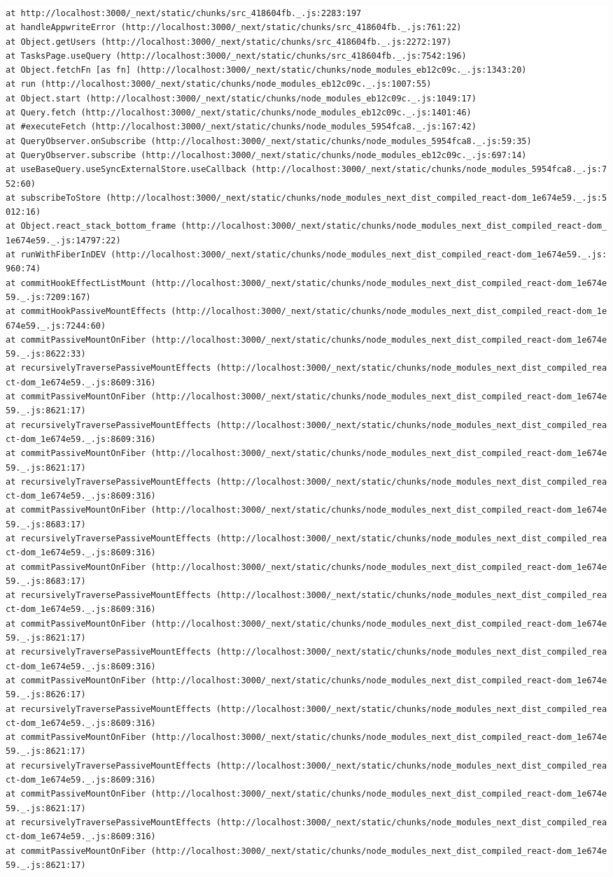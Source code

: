     at http://localhost:3000/_next/static/chunks/src_418604fb._.js:2283:197
    at handleAppwriteError (http://localhost:3000/_next/static/chunks/src_418604fb._.js:761:22)
    at Object.getUsers (http://localhost:3000/_next/static/chunks/src_418604fb._.js:2272:197)
    at TasksPage.useQuery (http://localhost:3000/_next/static/chunks/src_418604fb._.js:7542:196)
    at Object.fetchFn [as fn] (http://localhost:3000/_next/static/chunks/node_modules_eb12c09c._.js:1343:20)
    at run (http://localhost:3000/_next/static/chunks/node_modules_eb12c09c._.js:1007:55)
    at Object.start (http://localhost:3000/_next/static/chunks/node_modules_eb12c09c._.js:1049:17)
    at Query.fetch (http://localhost:3000/_next/static/chunks/node_modules_eb12c09c._.js:1401:46)
    at #executeFetch (http://localhost:3000/_next/static/chunks/node_modules_5954fca8._.js:167:42)
    at QueryObserver.onSubscribe (http://localhost:3000/_next/static/chunks/node_modules_5954fca8._.js:59:35)
    at QueryObserver.subscribe (http://localhost:3000/_next/static/chunks/node_modules_eb12c09c._.js:697:14)
    at useBaseQuery.useSyncExternalStore.useCallback (http://localhost:3000/_next/static/chunks/node_modules_5954fca8._.js:752:60)
    at subscribeToStore (http://localhost:3000/_next/static/chunks/node_modules_next_dist_compiled_react-dom_1e674e59._.js:5012:16)
    at Object.react_stack_bottom_frame (http://localhost:3000/_next/static/chunks/node_modules_next_dist_compiled_react-dom_1e674e59._.js:14797:22)
    at runWithFiberInDEV (http://localhost:3000/_next/static/chunks/node_modules_next_dist_compiled_react-dom_1e674e59._.js:960:74)
    at commitHookEffectListMount (http://localhost:3000/_next/static/chunks/node_modules_next_dist_compiled_react-dom_1e674e59._.js:7209:167)
    at commitHookPassiveMountEffects (http://localhost:3000/_next/static/chunks/node_modules_next_dist_compiled_react-dom_1e674e59._.js:7244:60)
    at commitPassiveMountOnFiber (http://localhost:3000/_next/static/chunks/node_modules_next_dist_compiled_react-dom_1e674e59._.js:8622:33)
    at recursivelyTraversePassiveMountEffects (http://localhost:3000/_next/static/chunks/node_modules_next_dist_compiled_react-dom_1e674e59._.js:8609:316)
    at commitPassiveMountOnFiber (http://localhost:3000/_next/static/chunks/node_modules_next_dist_compiled_react-dom_1e674e59._.js:8621:17)
    at recursivelyTraversePassiveMountEffects (http://localhost:3000/_next/static/chunks/node_modules_next_dist_compiled_react-dom_1e674e59._.js:8609:316)
    at commitPassiveMountOnFiber (http://localhost:3000/_next/static/chunks/node_modules_next_dist_compiled_react-dom_1e674e59._.js:8621:17)
    at recursivelyTraversePassiveMountEffects (http://localhost:3000/_next/static/chunks/node_modules_next_dist_compiled_react-dom_1e674e59._.js:8609:316)
    at commitPassiveMountOnFiber (http://localhost:3000/_next/static/chunks/node_modules_next_dist_compiled_react-dom_1e674e59._.js:8683:17)
    at recursivelyTraversePassiveMountEffects (http://localhost:3000/_next/static/chunks/node_modules_next_dist_compiled_react-dom_1e674e59._.js:8609:316)
    at commitPassiveMountOnFiber (http://localhost:3000/_next/static/chunks/node_modules_next_dist_compiled_react-dom_1e674e59._.js:8683:17)
    at recursivelyTraversePassiveMountEffects (http://localhost:3000/_next/static/chunks/node_modules_next_dist_compiled_react-dom_1e674e59._.js:8609:316)
    at commitPassiveMountOnFiber (http://localhost:3000/_next/static/chunks/node_modules_next_dist_compiled_react-dom_1e674e59._.js:8621:17)
    at recursivelyTraversePassiveMountEffects (http://localhost:3000/_next/static/chunks/node_modules_next_dist_compiled_react-dom_1e674e59._.js:8609:316)
    at commitPassiveMountOnFiber (http://localhost:3000/_next/static/chunks/node_modules_next_dist_compiled_react-dom_1e674e59._.js:8626:17)
    at recursivelyTraversePassiveMountEffects (http://localhost:3000/_next/static/chunks/node_modules_next_dist_compiled_react-dom_1e674e59._.js:8609:316)
    at commitPassiveMountOnFiber (http://localhost:3000/_next/static/chunks/node_modules_next_dist_compiled_react-dom_1e674e59._.js:8621:17)
    at recursivelyTraversePassiveMountEffects (http://localhost:3000/_next/static/chunks/node_modules_next_dist_compiled_react-dom_1e674e59._.js:8609:316)
    at commitPassiveMountOnFiber (http://localhost:3000/_next/static/chunks/node_modules_next_dist_compiled_react-dom_1e674e59._.js:8621:17)
    at recursivelyTraversePassiveMountEffects (http://localhost:3000/_next/static/chunks/node_modules_next_dist_compiled_react-dom_1e674e59._.js:8609:316)
    at commitPassiveMountOnFiber (http://localhost:3000/_next/static/chunks/node_modules_next_dist_compiled_react-dom_1e674e59._.js:8621:17)
